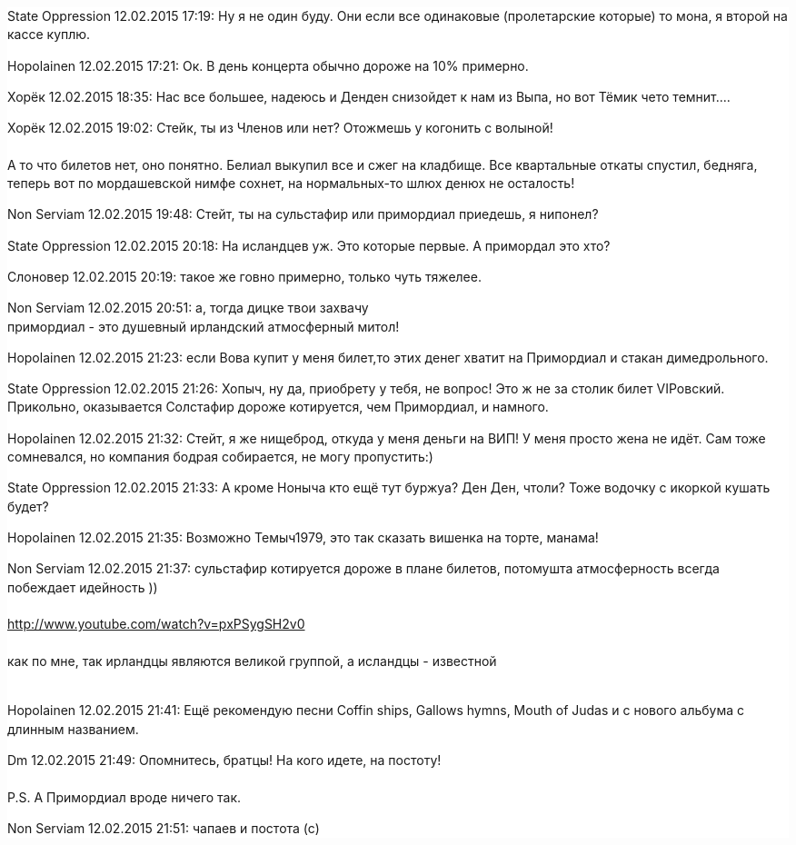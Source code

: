 State Oppression 12.02.2015 17:19:
Ну я не один буду. Они если все одинаковые (пролетарские которые) то мона, я второй на кассе куплю.

Hopolainen 12.02.2015 17:21:
Ок. В день концерта обычно дороже на 10% примерно.

Хорёк 12.02.2015 18:35:
Нас все большее, надеюсь и Денден снизойдет к нам из Выпа, но вот Тёмик чето темнит....

Хорёк 12.02.2015 19:02:
Стейк, ты из Членов или нет? Отожмешь у когонить с волыной!<BR><BR>А то что билетов нет, оно понятно. Белиал выкупил все и сжег на кладбище. Все квартальные откаты спустил, бедняга, теперь вот по мордашевской нимфе сохнет, на нормальных-то шлюх денюх не осталость!

Non Serviam 12.02.2015 19:48:
Стейт, ты на сульстафир или примордиал приедешь, я нипонел?

State Oppression 12.02.2015 20:18:
На исландцев уж. Это которые первые. А примордал это хто?

Слоновер 12.02.2015 20:19:
такое же говно примерно, только чуть тяжелее.

Non Serviam 12.02.2015 20:51:
а, тогда дицке твои захвачу<BR>примордиал - это душевный ирландский атмосферный митол!

Hopolainen 12.02.2015 21:23:
если Вова купит у меня билет,то этих денег хватит на Примордиал и стакан димедрольного.

State Oppression 12.02.2015 21:26:
Хопыч, ну да, приобрету у тебя, не вопрос! Это ж не за столик билет VIPовский.<BR>Прикольно, оказывается Солстафир дороже котируется, чем Примордиал, и намного.

Hopolainen 12.02.2015 21:32:
Стейт, я же нищеброд, откуда у меня деньги на ВИП! У меня просто жена не идёт. Сам тоже сомневался, но компания бодрая собирается, не могу пропустить:)

State Oppression 12.02.2015 21:33:
А кроме Ноныча кто ещё тут буржуа? Ден Ден, чтоли? Тоже водочку с икоркой кушать будет?

Hopolainen 12.02.2015 21:35:
Возможно Темыч1979, это так сказать вишенка на торте, манама!

Non Serviam 12.02.2015 21:37:
сульстафир котируется дороже в плане билетов, потомушта атмосферность всегда побеждает идейность ))<BR><BR><A HREF="http://www.youtube.com/watch?v=pxPSygSH2v0" TARGET="_blank">http://www.youtube.com/watch?v=pxPSygSH2v0</A><BR><BR>как по мне, так ирландцы являются великой группой, а исландцы - известной<BR><BR>

Hopolainen 12.02.2015 21:41:
Ещё рекомендую песни Coffin ships, Gallows hymns, Mouth of Judas и с нового альбума с длинным названием.

Dm 12.02.2015 21:49:
Опомнитесь, братцы! На кого идете, на постоту!<BR><BR>P.S. А Примордиал вроде ничего так.

Non Serviam 12.02.2015 21:51:
чапаев и постота (с)
